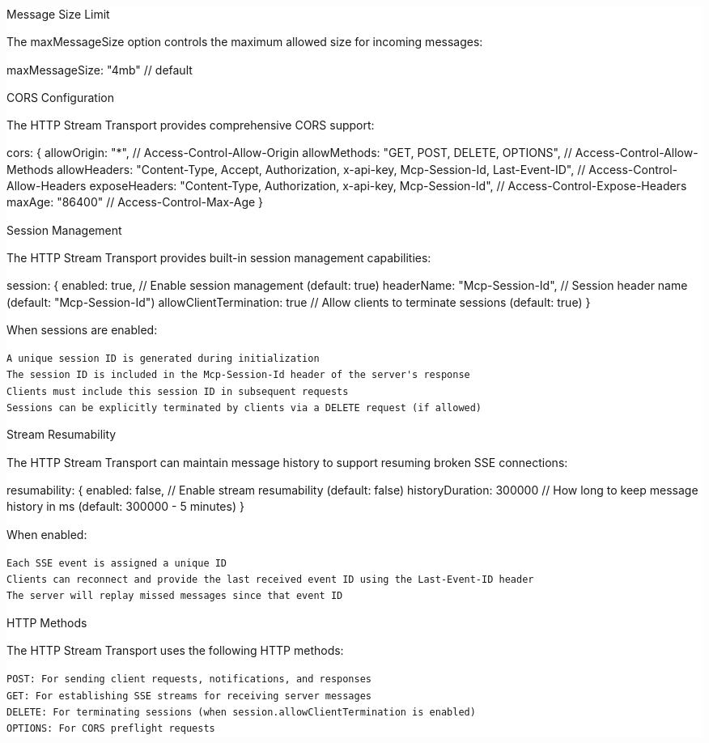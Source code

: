 Message Size Limit

The maxMessageSize option controls the maximum allowed size for incoming messages:

maxMessageSize: "4mb" // default

CORS Configuration

The HTTP Stream Transport provides comprehensive CORS support:

cors: {
  allowOrigin: "*",                // Access-Control-Allow-Origin
  allowMethods: "GET, POST, DELETE, OPTIONS", // Access-Control-Allow-Methods
  allowHeaders: "Content-Type, Accept, Authorization, x-api-key, Mcp-Session-Id, Last-Event-ID", // Access-Control-Allow-Headers
  exposeHeaders: "Content-Type, Authorization, x-api-key, Mcp-Session-Id", // Access-Control-Expose-Headers
  maxAge: "86400"                 // Access-Control-Max-Age
}

Session Management

The HTTP Stream Transport provides built-in session management capabilities:

session: {
  enabled: true,                  // Enable session management (default: true)
  headerName: "Mcp-Session-Id",   // Session header name (default: "Mcp-Session-Id")
  allowClientTermination: true    // Allow clients to terminate sessions (default: true)
}

When sessions are enabled:

    A unique session ID is generated during initialization
    The session ID is included in the Mcp-Session-Id header of the server's response
    Clients must include this session ID in subsequent requests
    Sessions can be explicitly terminated by clients via a DELETE request (if allowed)

Stream Resumability

The HTTP Stream Transport can maintain message history to support resuming broken SSE connections:

resumability: {
  enabled: false,               // Enable stream resumability (default: false)
  historyDuration: 300000       // How long to keep message history in ms (default: 300000 - 5 minutes)
}

When enabled:

    Each SSE event is assigned a unique ID
    Clients can reconnect and provide the last received event ID using the Last-Event-ID header
    The server will replay missed messages since that event ID

HTTP Methods

The HTTP Stream Transport uses the following HTTP methods:

    POST: For sending client requests, notifications, and responses
    GET: For establishing SSE streams for receiving server messages
    DELETE: For terminating sessions (when session.allowClientTermination is enabled)
    OPTIONS: For CORS preflight requests
